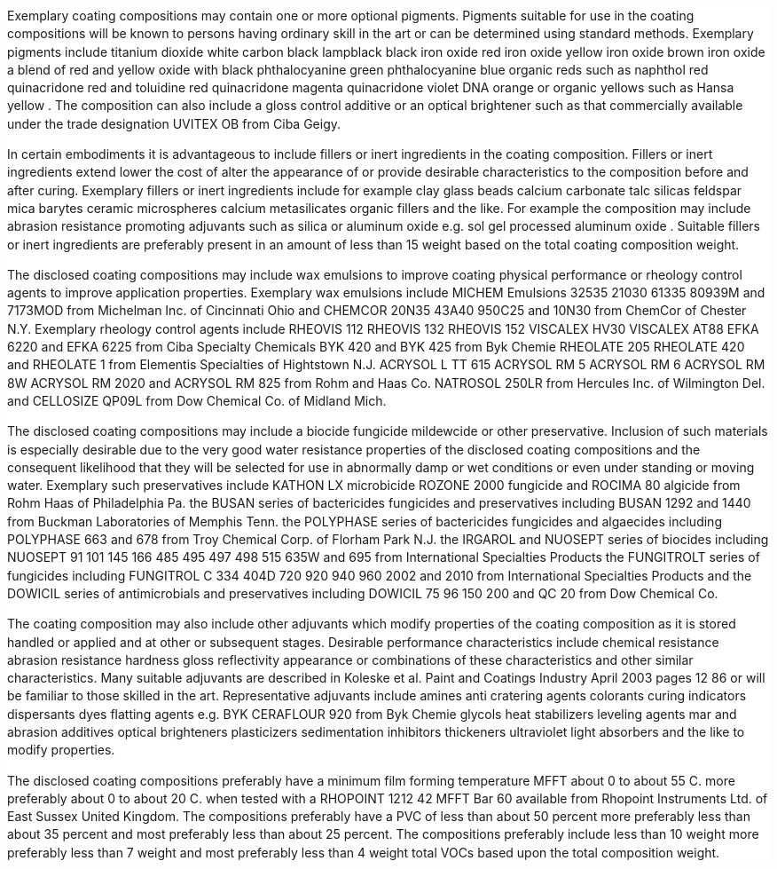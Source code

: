 Exemplary coating compositions may contain one or more optional pigments. Pigments suitable for use in the coating compositions will be known to persons having ordinary skill in the art or can be determined using standard methods. Exemplary pigments include titanium dioxide white carbon black lampblack black iron oxide red iron oxide yellow iron oxide brown iron oxide a blend of red and yellow oxide with black phthalocyanine green phthalocyanine blue organic reds such as naphthol red quinacridone red and toluidine red quinacridone magenta quinacridone violet DNA orange or organic yellows such as Hansa yellow . The composition can also include a gloss control additive or an optical brightener such as that commercially available under the trade designation UVITEX OB from Ciba Geigy.

In certain embodiments it is advantageous to include fillers or inert ingredients in the coating composition. Fillers or inert ingredients extend lower the cost of alter the appearance of or provide desirable characteristics to the composition before and after curing. Exemplary fillers or inert ingredients include for example clay glass beads calcium carbonate talc silicas feldspar mica barytes ceramic microspheres calcium metasilicates organic fillers and the like. For example the composition may include abrasion resistance promoting adjuvants such as silica or aluminum oxide e.g. sol gel processed aluminum oxide . Suitable fillers or inert ingredients are preferably present in an amount of less than 15 weight based on the total coating composition weight.

The disclosed coating compositions may include wax emulsions to improve coating physical performance or rheology control agents to improve application properties. Exemplary wax emulsions include MICHEM Emulsions 32535 21030 61335 80939M and 7173MOD from Michelman Inc. of Cincinnati Ohio and CHEMCOR 20N35 43A40 950C25 and 10N30 from ChemCor of Chester N.Y. Exemplary rheology control agents include RHEOVIS 112 RHEOVIS 132 RHEOVIS 152 VISCALEX HV30 VISCALEX AT88 EFKA 6220 and EFKA 6225 from Ciba Specialty Chemicals BYK 420 and BYK 425 from Byk Chemie RHEOLATE 205 RHEOLATE 420 and RHEOLATE 1 from Elementis Specialties of Hightstown N.J. ACRYSOL L TT 615 ACRYSOL RM 5 ACRYSOL RM 6 ACRYSOL RM 8W ACRYSOL RM 2020 and ACRYSOL RM 825 from Rohm and Haas Co. NATROSOL 250LR from Hercules Inc. of Wilmington Del. and CELLOSIZE QP09L from Dow Chemical Co. of Midland Mich.

The disclosed coating compositions may include a biocide fungicide mildewcide or other preservative. Inclusion of such materials is especially desirable due to the very good water resistance properties of the disclosed coating compositions and the consequent likelihood that they will be selected for use in abnormally damp or wet conditions or even under standing or moving water. Exemplary such preservatives include KATHON LX microbicide ROZONE 2000 fungicide and ROCIMA 80 algicide from Rohm Haas of Philadelphia Pa. the BUSAN series of bactericides fungicides and preservatives including BUSAN 1292 and 1440 from Buckman Laboratories of Memphis Tenn. the POLYPHASE series of bactericides fungicides and algaecides including POLYPHASE 663 and 678 from Troy Chemical Corp. of Florham Park N.J. the IRGAROL and NUOSEPT series of biocides including NUOSEPT 91 101 145 166 485 495 497 498 515 635W and 695 from International Specialties Products the FUNGITROLT series of fungicides including FUNGITROL C 334 404D 720 920 940 960 2002 and 2010 from International Specialties Products and the DOWICIL series of antimicrobials and preservatives including DOWICIL 75 96 150 200 and QC 20 from Dow Chemical Co.

The coating composition may also include other adjuvants which modify properties of the coating composition as it is stored handled or applied and at other or subsequent stages. Desirable performance characteristics include chemical resistance abrasion resistance hardness gloss reflectivity appearance or combinations of these characteristics and other similar characteristics. Many suitable adjuvants are described in Koleske et al. Paint and Coatings Industry April 2003 pages 12 86 or will be familiar to those skilled in the art. Representative adjuvants include amines anti cratering agents colorants curing indicators dispersants dyes flatting agents e.g. BYK CERAFLOUR 920 from Byk Chemie glycols heat stabilizers leveling agents mar and abrasion additives optical brighteners plasticizers sedimentation inhibitors thickeners ultraviolet light absorbers and the like to modify properties.

The disclosed coating compositions preferably have a minimum film forming temperature MFFT about 0 to about 55 C. more preferably about 0 to about 20 C. when tested with a RHOPOINT 1212 42 MFFT Bar 60 available from Rhopoint Instruments Ltd. of East Sussex United Kingdom. The compositions preferably have a PVC of less than about 50 percent more preferably less than about 35 percent and most preferably less than about 25 percent. The compositions preferably include less than 10 weight more preferably less than 7 weight and most preferably less than 4 weight total VOCs based upon the total composition weight.
